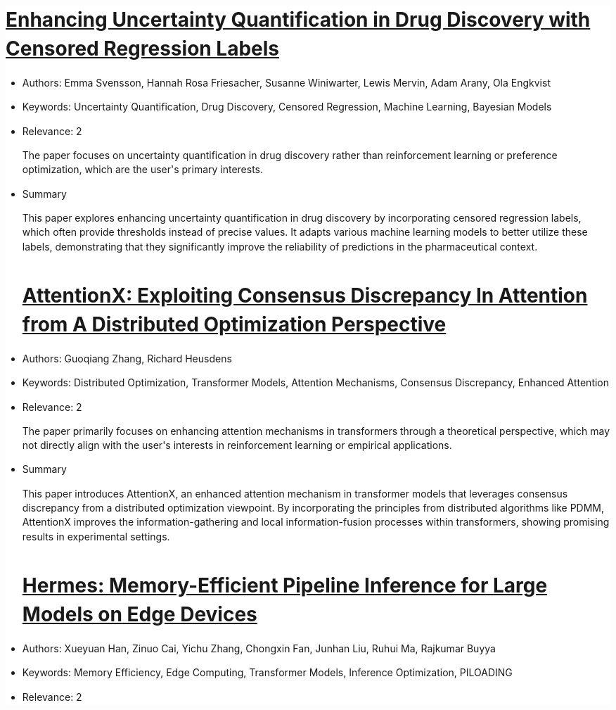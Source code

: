   # [Enhancing Uncertainty Quantification in Drug Discovery with Censored   Regression Labels](http://arxiv.org/abs/2409.04313v1)

- Authors: Emma Svensson, Hannah Rosa Friesacher, Susanne Winiwarter, Lewis Mervin, Adam Arany, Ola Engkvist

- Keywords: Uncertainty Quantification, Drug Discovery, Censored Regression, Machine Learning, Bayesian Models

- Relevance: 2
  
  The paper focuses on uncertainty quantification in drug discovery rather than reinforcement learning or preference optimization, which are the user's primary interests.

- Summary
  
  This paper explores enhancing uncertainty quantification in drug discovery by incorporating censored regression labels, which often provide thresholds instead of precise values. It adapts various machine learning models to better utilize these labels, demonstrating that they significantly improve the reliability of predictions in the pharmaceutical context.  
  
  # [AttentionX: Exploiting Consensus Discrepancy In Attention from A   Distributed Optimization Perspective](http://arxiv.org/abs/2409.04275v1)

- Authors: Guoqiang Zhang, Richard Heusdens

- Keywords: Distributed Optimization, Transformer Models, Attention Mechanisms, Consensus Discrepancy, Enhanced Attention

- Relevance: 2
  
  The paper primarily focuses on enhancing attention mechanisms in transformers through a theoretical perspective, which may not directly align with the user's interests in reinforcement learning or empirical applications.

- Summary
  
  This paper introduces AttentionX, an enhanced attention mechanism in transformer models that leverages consensus discrepancy from a distributed optimization viewpoint. By incorporating the principles from distributed algorithms like PDMM, AttentionX improves the information-gathering and local information-fusion processes within transformers, showing promising results in experimental settings.  
  
  # [Hermes: Memory-Efficient Pipeline Inference for Large Models on Edge   Devices](http://arxiv.org/abs/2409.04249v1)

- Authors: Xueyuan Han, Zinuo Cai, Yichu Zhang, Chongxin Fan, Junhan Liu, Ruhui Ma, Rajkumar Buyya

- Keywords: Memory Efficiency, Edge Computing, Transformer Models, Inference Optimization, PILOADING

- Relevance: 2
  